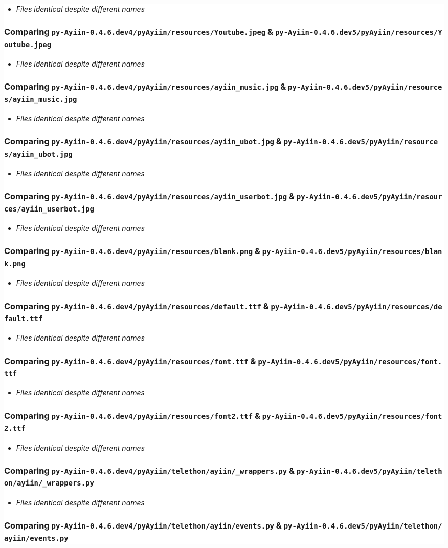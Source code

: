  * *Files identical despite different names*

### Comparing `py-Ayiin-0.4.6.dev4/pyAyiin/resources/Youtube.jpeg` & `py-Ayiin-0.4.6.dev5/pyAyiin/resources/Youtube.jpeg`

 * *Files identical despite different names*

### Comparing `py-Ayiin-0.4.6.dev4/pyAyiin/resources/ayiin_music.jpg` & `py-Ayiin-0.4.6.dev5/pyAyiin/resources/ayiin_music.jpg`

 * *Files identical despite different names*

### Comparing `py-Ayiin-0.4.6.dev4/pyAyiin/resources/ayiin_ubot.jpg` & `py-Ayiin-0.4.6.dev5/pyAyiin/resources/ayiin_ubot.jpg`

 * *Files identical despite different names*

### Comparing `py-Ayiin-0.4.6.dev4/pyAyiin/resources/ayiin_userbot.jpg` & `py-Ayiin-0.4.6.dev5/pyAyiin/resources/ayiin_userbot.jpg`

 * *Files identical despite different names*

### Comparing `py-Ayiin-0.4.6.dev4/pyAyiin/resources/blank.png` & `py-Ayiin-0.4.6.dev5/pyAyiin/resources/blank.png`

 * *Files identical despite different names*

### Comparing `py-Ayiin-0.4.6.dev4/pyAyiin/resources/default.ttf` & `py-Ayiin-0.4.6.dev5/pyAyiin/resources/default.ttf`

 * *Files identical despite different names*

### Comparing `py-Ayiin-0.4.6.dev4/pyAyiin/resources/font.ttf` & `py-Ayiin-0.4.6.dev5/pyAyiin/resources/font.ttf`

 * *Files identical despite different names*

### Comparing `py-Ayiin-0.4.6.dev4/pyAyiin/resources/font2.ttf` & `py-Ayiin-0.4.6.dev5/pyAyiin/resources/font2.ttf`

 * *Files identical despite different names*

### Comparing `py-Ayiin-0.4.6.dev4/pyAyiin/telethon/ayiin/_wrappers.py` & `py-Ayiin-0.4.6.dev5/pyAyiin/telethon/ayiin/_wrappers.py`

 * *Files identical despite different names*

### Comparing `py-Ayiin-0.4.6.dev4/pyAyiin/telethon/ayiin/events.py` & `py-Ayiin-0.4.6.dev5/pyAyiin/telethon/ayiin/events.py`
